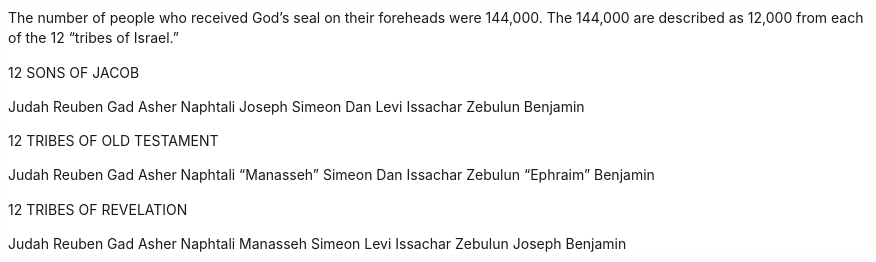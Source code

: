 



The number of people who received God’s seal on their foreheads were 144,000.  The 144,000 are described as 12,000 from each of the 12 “tribes of Israel.”  


12 SONS OF JACOB

Judah
Reuben
Gad
Asher
Naphtali
Joseph
Simeon
Dan
Levi
Issachar
Zebulun
Benjamin




12 TRIBES OF OLD TESTAMENT

Judah
Reuben
Gad
Asher
Naphtali
“Manasseh”
Simeon
Dan
Issachar
Zebulun
“Ephraim”
Benjamin




12 TRIBES OF REVELATION

Judah
Reuben
Gad
Asher
Naphtali
Manasseh
Simeon
Levi
Issachar
Zebulun
Joseph
Benjamin
